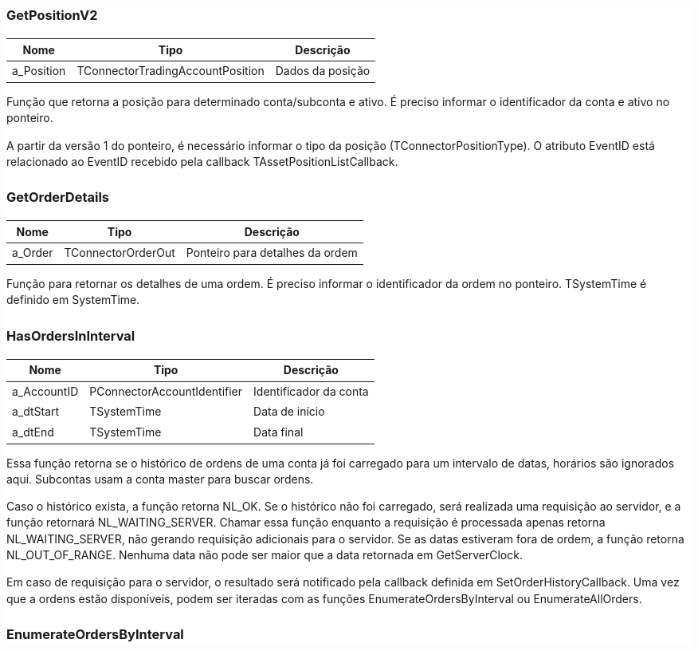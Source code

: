 ### GetPositionV2

| Nome       | Tipo                              | Descrição          |
|------------|-----------------------------------|--------------------|
| a_Position | TConnectorTradingAccountPosition  | Dados da posição   |

Função que retorna a posição para determinado conta/subconta e ativo. É preciso informar o identificador da
conta e ativo no ponteiro.

A partir da versão 1 do ponteiro, é necessário informar o tipo da posição (TConnectorPositionType).
O atributo EventID está relacionado ao EventID recebido pela callback TAssetPositionListCallback.

### GetOrderDetails

| Nome   | Tipo               | Descrição                         |
|--------|--------------------|-----------------------------------|
| a_Order| TConnectorOrderOut | Ponteiro para detalhes da ordem   |
Função para retornar os detalhes de uma ordem. É preciso informar o identificador da ordem no ponteiro.
TSystemTime é definido em SystemTime.

### HasOrdersInInterval

| Nome        | Tipo                         | Descrição              |
|-------------|------------------------------|------------------------|
| a_AccountID | PConnectorAccountIdentifier  | Identificador da conta |
| a_dtStart   | TSystemTime                  | Data de início         |
| a_dtEnd     | TSystemTime                  | Data final             |

Essa função retorna se o histórico de ordens de uma conta já foi carregado para um intervalo de datas, horários
são ignorados aqui. Subcontas usam a conta master para buscar ordens.

Caso o histórico exista, a função retorna NL_OK. Se o histórico não foi carregado, será realizada uma requisição ao
servidor, e a função retornará NL_WAITING_SERVER. Chamar essa função enquanto a requisição é processada
apenas retorna NL_WAITING_SERVER, não gerando requisição adicionais para o servidor. Se as datas estiveram  fora de ordem, a função retorna NL_OUT_OF_RANGE. Nenhuma data não pode ser maior que a data retornada em
GetServerClock.

Em caso de requisição para o servidor, o resultado será notificado pela callback definida em
SetOrderHistoryCallback.
Uma vez que a ordens estão disponíveis, podem ser iteradas com as funções EnumerateOrdersByInterval ou
EnumerateAllOrders.

### EnumerateOrdersByInterval
